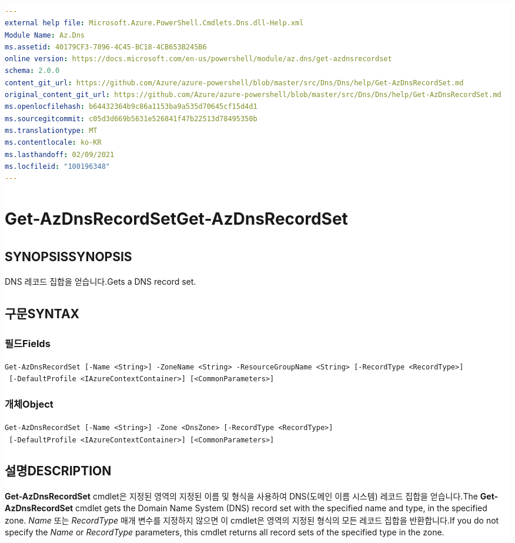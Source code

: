 ```yaml
---
external help file: Microsoft.Azure.PowerShell.Cmdlets.Dns.dll-Help.xml
Module Name: Az.Dns
ms.assetid: 40179CF3-7896-4C45-BC18-4CB653B245B6
online version: https://docs.microsoft.com/en-us/powershell/module/az.dns/get-azdnsrecordset
schema: 2.0.0
content_git_url: https://github.com/Azure/azure-powershell/blob/master/src/Dns/Dns/help/Get-AzDnsRecordSet.md
original_content_git_url: https://github.com/Azure/azure-powershell/blob/master/src/Dns/Dns/help/Get-AzDnsRecordSet.md
ms.openlocfilehash: b64432364b9c86a1153ba9a535d70645cf15d4d1
ms.sourcegitcommit: c05d3d669b5631e526841f47b22513d78495350b
ms.translationtype: MT
ms.contentlocale: ko-KR
ms.lasthandoff: 02/09/2021
ms.locfileid: "100196348"
---
```

# <span data-ttu-id="68343-101">Get-AzDnsRecordSet</span><span class="sxs-lookup"><span data-stu-id="68343-101">Get-AzDnsRecordSet</span></span>

## <span data-ttu-id="68343-102">SYNOPSIS</span><span class="sxs-lookup"><span data-stu-id="68343-102">SYNOPSIS</span></span>
<span data-ttu-id="68343-103">DNS 레코드 집합을 얻습니다.</span><span class="sxs-lookup"><span data-stu-id="68343-103">Gets a DNS record set.</span></span>

## <span data-ttu-id="68343-104">구문</span><span class="sxs-lookup"><span data-stu-id="68343-104">SYNTAX</span></span>

### <span data-ttu-id="68343-105">필드</span><span class="sxs-lookup"><span data-stu-id="68343-105">Fields</span></span>
```
Get-AzDnsRecordSet [-Name <String>] -ZoneName <String> -ResourceGroupName <String> [-RecordType <RecordType>]
 [-DefaultProfile <IAzureContextContainer>] [<CommonParameters>]
```

### <span data-ttu-id="68343-106">개체</span><span class="sxs-lookup"><span data-stu-id="68343-106">Object</span></span>
```
Get-AzDnsRecordSet [-Name <String>] -Zone <DnsZone> [-RecordType <RecordType>]
 [-DefaultProfile <IAzureContextContainer>] [<CommonParameters>]
```

## <span data-ttu-id="68343-107">설명</span><span class="sxs-lookup"><span data-stu-id="68343-107">DESCRIPTION</span></span>
<span data-ttu-id="68343-108">**Get-AzDnsRecordSet** cmdlet은 지정된 영역의 지정된 이름 및 형식을 사용하여 DNS(도메인 이름 시스템) 레코드 집합을 얻습니다.</span><span class="sxs-lookup"><span data-stu-id="68343-108">The **Get-AzDnsRecordSet** cmdlet gets the Domain Name System (DNS) record set with the specified name and type, in the specified zone.</span></span>
<span data-ttu-id="68343-109">*Name* 또는 *RecordType* 매개 변수를 지정하지 않으면 이 cmdlet은 영역의 지정된 형식의 모든 레코드 집합을 반환합니다.</span><span class="sxs-lookup"><span data-stu-id="68343-109">If you do not specify the *Name* or *RecordType* parameters, this cmdlet returns all record sets of the specified type in the zone.</span></span>